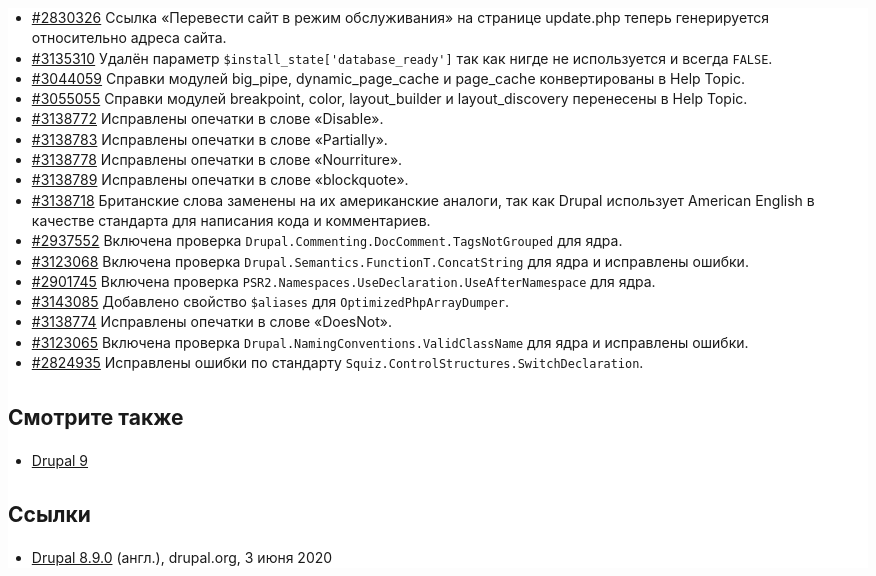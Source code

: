 - [#2830326](https://www.drupal.org/node/2830326) Ссылка «Перевести сайт в режим обслуживания» на странице update.php теперь генерируется относительно адреса сайта.
- [#3135310](https://www.drupal.org/node/3135310) Удалён параметр `$install_state['database_ready']` так как нигде не используется и всегда `FALSE`.
- [#3044059](https://www.drupal.org/project/drupal/issues/3044059) Справки модулей big_pipe, dynamic_page_cache и page_cache конвертированы в Help Topic.
- [#3055055](https://www.drupal.org/project/drupal/issues/3055055) Справки модулей breakpoint, color, layout_builder и layout_discovery перенесены в Help Topic.
- [#3138772](https://www.drupal.org/project/drupal/issues/3138772) Исправлены опечатки в слове «Disable».
- [#3138783](https://www.drupal.org/project/drupal/issues/3138783) Исправлены опечатки в слове «Partially».
- [#3138778](https://www.drupal.org/project/drupal/issues/3138778) Исправлены опечатки в слове «Nourriture».
- [#3138789](https://www.drupal.org/project/drupal/issues/3138789) Исправлены опечатки в слове «blockquote».
- [#3138718](https://www.drupal.org/project/drupal/issues/3138718) Британские слова заменены на их американские аналоги, так как Drupal использует American English в качестве стандарта для написания кода и комментариев.
- [#2937552](https://www.drupal.org/project/drupal/issues/2937552) Включена проверка `Drupal.Commenting.DocComment.TagsNotGrouped` для ядра.
- [#3123068](https://www.drupal.org/project/drupal/issues/3123068) Включена проверка `Drupal.Semantics.FunctionT.ConcatString` для ядра и исправлены ошибки.
- [#2901745](https://www.drupal.org/project/drupal/issues/2901745) Включена проверка `PSR2.Namespaces.UseDeclaration.UseAfterNamespace` для ядра.
- [#3143085](https://www.drupal.org/project/drupal/issues/3143085) Добавлено свойство `$aliases` для `OptimizedPhpArrayDumper`.
- [#3138774](https://www.drupal.org/project/drupal/issues/3138774) Исправлены опечатки в слове «DoesNot».
- [#3123065](https://www.drupal.org/project/drupal/issues/3123065) Включена проверка `Drupal.NamingConventions.ValidClassName` для ядра и исправлены ошибки.
- [#2824935](https://www.drupal.org/project/drupal/issues/2824935) Исправлены ошибки по стандарту `Squiz.ControlStructures.SwitchDeclaration`.

## Смотрите также

- [Drupal 9](../../../../9/index.md)

## Ссылки

- [Drupal 8.9.0](https://www.drupal.org/project/drupal/releases/8.9.0) (англ.), drupal.org, 3 июня 2020